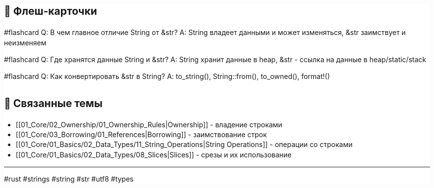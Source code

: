 ## 🎯 Флеш-карточки

#flashcard 
Q: В чем главное отличие String от &str?
A: String владеет данными и может изменяться, &str заимствует и неизменяем


#flashcard 
Q: Где хранятся данные String и &str?
A: String хранит данные в heap, &str - ссылка на данные в heap/static/stack


#flashcard 
Q: Как конвертировать &str в String?
A: to_string(), String::from(), to_owned(), format!()


## 🔗 Связанные темы

- [[01_Core/02_Ownership/01_Ownership_Rules|Ownership]] - владение строками
- [[01_Core/03_Borrowing/01_References|Borrowing]] - заимствование строк
- [[01_Core/01_Basics/02_Data_Types/11_String_Operations|String Operations]] - операции со строками
- [[01_Core/01_Basics/02_Data_Types/08_Slices|Slices]] - срезы и их использование

---
#rust #strings #string #str #utf8 #types
